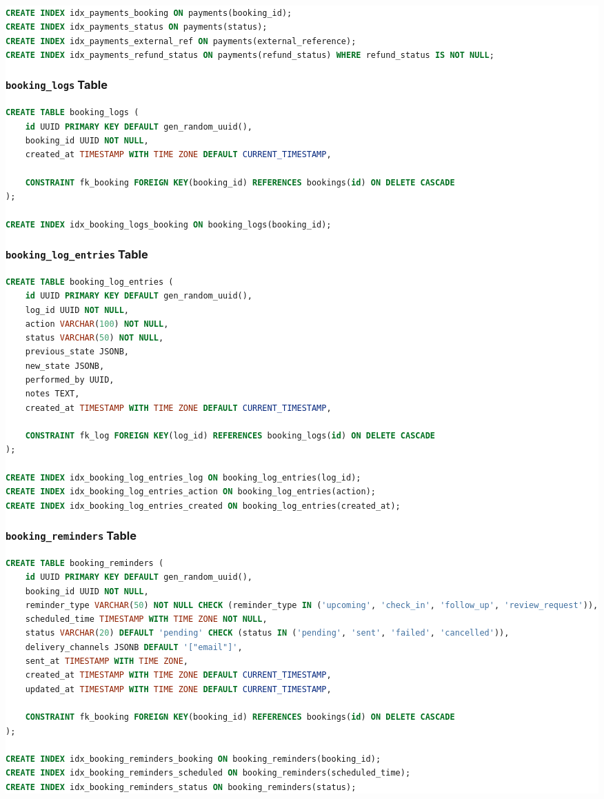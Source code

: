 ```sql
CREATE INDEX idx_payments_booking ON payments(booking_id);
CREATE INDEX idx_payments_status ON payments(status);
CREATE INDEX idx_payments_external_ref ON payments(external_reference);
CREATE INDEX idx_payments_refund_status ON payments(refund_status) WHERE refund_status IS NOT NULL;
```

### `booking_logs` Table
```sql
CREATE TABLE booking_logs (
    id UUID PRIMARY KEY DEFAULT gen_random_uuid(),
    booking_id UUID NOT NULL,
    created_at TIMESTAMP WITH TIME ZONE DEFAULT CURRENT_TIMESTAMP,
    
    CONSTRAINT fk_booking FOREIGN KEY(booking_id) REFERENCES bookings(id) ON DELETE CASCADE
);

CREATE INDEX idx_booking_logs_booking ON booking_logs(booking_id);
```

### `booking_log_entries` Table
```sql
CREATE TABLE booking_log_entries (
    id UUID PRIMARY KEY DEFAULT gen_random_uuid(),
    log_id UUID NOT NULL,
    action VARCHAR(100) NOT NULL,
    status VARCHAR(50) NOT NULL,
    previous_state JSONB,
    new_state JSONB,
    performed_by UUID,
    notes TEXT,
    created_at TIMESTAMP WITH TIME ZONE DEFAULT CURRENT_TIMESTAMP,
    
    CONSTRAINT fk_log FOREIGN KEY(log_id) REFERENCES booking_logs(id) ON DELETE CASCADE
);

CREATE INDEX idx_booking_log_entries_log ON booking_log_entries(log_id);
CREATE INDEX idx_booking_log_entries_action ON booking_log_entries(action);
CREATE INDEX idx_booking_log_entries_created ON booking_log_entries(created_at);
```

### `booking_reminders` Table
```sql
CREATE TABLE booking_reminders (
    id UUID PRIMARY KEY DEFAULT gen_random_uuid(),
    booking_id UUID NOT NULL,
    reminder_type VARCHAR(50) NOT NULL CHECK (reminder_type IN ('upcoming', 'check_in', 'follow_up', 'review_request')),
    scheduled_time TIMESTAMP WITH TIME ZONE NOT NULL,
    status VARCHAR(20) DEFAULT 'pending' CHECK (status IN ('pending', 'sent', 'failed', 'cancelled')),
    delivery_channels JSONB DEFAULT '["email"]',
    sent_at TIMESTAMP WITH TIME ZONE,
    created_at TIMESTAMP WITH TIME ZONE DEFAULT CURRENT_TIMESTAMP,
    updated_at TIMESTAMP WITH TIME ZONE DEFAULT CURRENT_TIMESTAMP,
    
    CONSTRAINT fk_booking FOREIGN KEY(booking_id) REFERENCES bookings(id) ON DELETE CASCADE
);

CREATE INDEX idx_booking_reminders_booking ON booking_reminders(booking_id);
CREATE INDEX idx_booking_reminders_scheduled ON booking_reminders(scheduled_time);
CREATE INDEX idx_booking_reminders_status ON booking_reminders(status);
```

